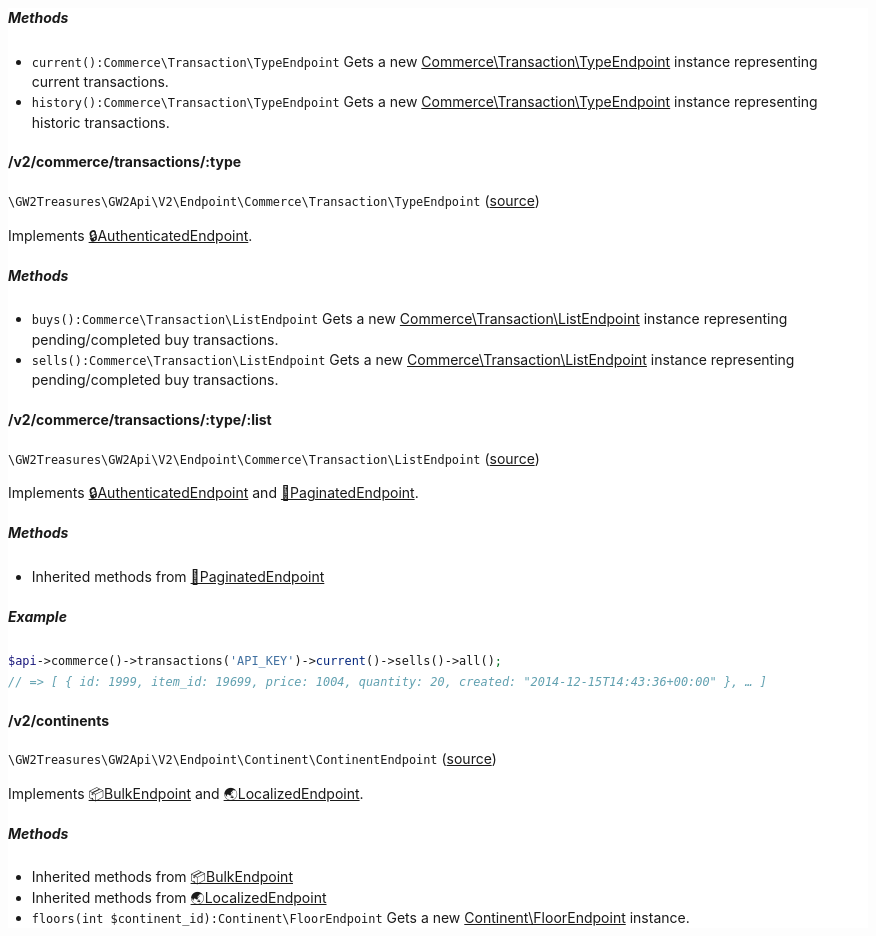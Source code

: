 ##### Methods
 - `current():Commerce\Transaction\TypeEndpoint`
   Gets a new [Commerce\Transaction\TypeEndpoint][Commerce\Transaction\TypeEndpoint] instance
   representing current transactions.
 - `history():Commerce\Transaction\TypeEndpoint`
   Gets a new [Commerce\Transaction\TypeEndpoint][Commerce\Transaction\TypeEndpoint] instance
   representing historic transactions.


#### /v2/commerce/transactions/:type
[Commerce\Transaction\TypeEndpoint]: #v2commercetransactionstype

`\GW2Treasures\GW2Api\V2\Endpoint\Commerce\Transaction\TypeEndpoint`
([source](src/V2/Endpoint/Commerce/Transaction/TypeEndpoint.php))

Implements [🔒AuthenticatedEndpoint][AuthenticatedEndpoint].

##### Methods
 - `buys():Commerce\Transaction\ListEndpoint`
   Gets a new [Commerce\Transaction\ListEndpoint][Commerce\Transaction\ListEndpoint] instance
   representing pending/completed buy transactions.
 - `sells():Commerce\Transaction\ListEndpoint`
   Gets a new [Commerce\Transaction\ListEndpoint][Commerce\Transaction\ListEndpoint] instance
   representing pending/completed buy transactions.


#### /v2/commerce/transactions/:type/:list
[Commerce\Transaction\ListEndpoint]: #v2commercetransactionstypelist

`\GW2Treasures\GW2Api\V2\Endpoint\Commerce\Transaction\ListEndpoint`
([source](src/V2/Endpoint/Commerce/Transaction/ListEndpoint.php))

Implements [🔒AuthenticatedEndpoint][AuthenticatedEndpoint] and [📄PaginatedEndpoint][PaginatedEndpoint].

##### Methods
 - Inherited methods from [📄PaginatedEndpoint][PaginatedEndpoint]

##### Example
```php
$api->commerce()->transactions('API_KEY')->current()->sells()->all();
// => [ { id: 1999, item_id: 19699, price: 1004, quantity: 20, created: "2014-12-15T14:43:36+00:00" }, … ]
```


#### /v2/continents
[ContinentEndpoint]: #v2continents

`\GW2Treasures\GW2Api\V2\Endpoint\Continent\ContinentEndpoint`
([source](src/V2/Endpoint/Continent/ContinentEndpoint.php))

Implements [📦BulkEndpoint][BulkEndpoint] and [🌏LocalizedEndpoint][LocalizedEndpoint].

##### Methods
 - Inherited methods from [📦BulkEndpoint][BulkEndpoint]
 - Inherited methods from [🌏LocalizedEndpoint][LocalizedEndpoint]
 - `floors(int $continent_id):Continent\FloorEndpoint` Gets a new [Continent\FloorEndpoint][Continent\FloorEndpoint] instance.


[packagist-badge]: https://img.shields.io/packagist/v/gw2treasures/gw2api.svg?style=flat-square
[license-badge]: https://img.shields.io/packagist/l/gw2treasures/gw2api.svg?style=flat-square
[travis-badge]: https://img.shields.io/travis/GW2Treasures/gw2api.svg?style=flat-square
[coverage-badge]: https://img.shields.io/codecov/c/github/GW2Treasures/gw2api.svg?style=flat-square
[packagist]: https://packagist.org/packages/gw2treasures/gw2api
[travis]: https://travis-ci.org/GW2Treasures/gw2api
[coverage]: https://codecov.io/github/GW2Treasures/gw2api
[AuthenticatedEndpoint]: #authenticatedendpoint
[BulkEndpoint]: #bulkendpoint
[LocalizedEndpoint]: #localizedendpoint
[PaginatedEndpoint]: #paginatedendpoint
[RestrictedGuildEndpoint]: #restrictedguildendpoint
[ApiException]: #apiexception
[AuthenticationException]: #authenticationexception
[InvalidPermissionsException]: #invalidpermissionsexception
[InvalidLanguageException]: #invalidlanguageexception
[PageOutOfRangeException]: #pageoutofrangeexception
[GuildException]: #guildexception
[GuildLeaderRequiredException]: #guildleaderrequiredexception
[MembershipRequiredException]: #membershiprequiredexception
[AccountEndpoint]: #v2account
[Account\AchievementEndpoint]: #v2accountachievements
[Account\BankEndpoint]: #v2accountbank
[Account\DyeEndpoint]: #v2accountdyes
[Account\FinisherEndpoint]: #v2accountfinishers
[Account\InventoryEndpoint]: #v2accountinventory
[Account\MasteryEndpoint]: #v2accountmasteries
[Account\MaterialEndpoint]: #v2accountmaterials
[Account\MiniEndpoint]: #v2accountminis
[Account\MiniEndpoint]: #v2accountnovelties
[Account\RecipeEndpoint]: #v2accountrecipes
[Account\SkinEndpoint]: #v2accountskins
[Account\TitleEndpoint]: #v2accounttitles
[Account\WalletEndpoint]: #v2accountwallet
[AchievementEndpoint]: #v2achievements
[Achievement\CategoryEndpoint]: #v2achievementscategories
[Achievement\DailyEndpoint]: #v2achievementsdaily
[Achievement\DailyTomorrowEndpoint]: #v2achievementsdailytomorrow
[Achievement\GroupEndpoint]: #v2achievementsgroups
[Backstory\AnswerEndpoint]: #v2backstoryanswers
[Backstory\QuestionEndpoint]: #v2backstoryquestions
[BuildEndpoint]: #v2build
[CharacterEndpoint]: #v2characters
[Character\BackstoryEndpoint]: #v2charactersidbackstory
[Character\CoreEndpoint]: #v2charactersidcore
[Character\CraftingEndpoint]: #v2charactersidcrafting
[Character\EquipmentEndpoint]: #v2charactersidequipment
[Character\HeropointEndpoint]: #v2charactersidheropoints
[Character\InventoryEndpoint]: #v2charactersidinventory
[Character\RecipeEndpoint]: #v2charactersidrecipes
[Character\SkillEndpoint]: #v2charactersidskills
[Character\SpecializationEndpoint]: #v2charactersidspecializations
[Character\TrainingEndpoint]: #v2charactersidtraining
[ColorEndpoint]: #v2colors
[Commerce\ExchangeEndpoint]: #v2commerceexchange
[Commerce\ListingEndpoint]: #v2commercelistings
[Commerce\PriceEndpoint]: #v2commerceprices
[Commerce\TransactionEndpoint]: #v2commercetransactions
[CurrencyEndpoint]: #v2currencies
[Continent\FloorEndpoint]: #v2continentsidfloors
[EmblemEndpoint]: #v2emblem
[Emblem\LayerEndpoint]: #v2emblemtype
[FileEndpoint]: #v2files
[FinisherEndpoint]: #v2finishers
[Guild\DetailsEndpoint]: #v2guildid
[Guild\Authenticated\LogEndpoint]: #v2guildidlog
[Guild\Authenticated\MemberEndpoint]: #v2guildidmembers
[Guild\Authenticated\RankEndpoint]: #v2guildidranks
[Guild\Authenticated\StashEndpoint]: #v2guildidstash
[Guild\Authenticated\TeamEndpoint]: #v2guildidteams
[Guild\Authenticated\TreasuryEndpoint]: #v2guildidtreasury
[Guild\Authenticated\UpgradeEndpoint]: #v2guildidupgrades
[Guild\PermissionEndpoint]: #v2guildpermissions
[Guild\UpgradeEndpoint]: #v2guildupgrades
[Home\CatEndpoint]: #v2homecats
[Home\NodeEndpoint]: #v2homenodes
[ItemEndpoint]: #v2items
[ItemstatEndpoint]: #v2itemstats
[LegendEndpoint]: #v2legends
[MapEndpoint]: #v2maps
[MasteryEndpoint]: #v2masteries
[MaterialEndpoint]: #v2materials
[MiniEndpoint]: #v2minis
[Mount\TypeEndpoint]: #v2mountstypes
[Mount\SkinEndpoint]: #v2mountsskins
[NoveltyEndpoint]: #v2novelties
[OutfitEndpoint]: #v2outfits
[PetEndpoint]: #v2pets
[ProfessionEndpoint]: #v2professions
[PvP\AmuletEndpoint]: #v2pvpamulets
[Pvp\GameEndpoint]: #v2pvpgames
[PvP\SeasonEndpoint]: #v2pvpseasons
[Pvp\StandingEndpoint]: #v2pvpstandings
[Pvp\StatsEndpoint]: #v2pvpstats
[QuagganEndpoint]: #v2quaggans
[RecipeEndpoint]: #v2recipes
[Recipe\SearchEndpoint]: #v2recipessearch
[SkillEndpoint]: #v2skills
[SkinEndpoint]: #v2skins
[SpecializationEndpoint]: #v2specializations
[TitleEndpoint]: #v2titles
[Story\StoryEndpoint]: #v2stories
[Story\SeasonEndpoint]: #v2storiesseasons
[TitleEndpoint]: #v2titles
[TokeninfoEndpoint]: #v2tokeninfo
[TraitEndpoint]: #v2traits
[WorldEndpoint]: #v2worlds
[WvW\AbilityEndpoint]: #v2wvwabilities
[WvW\MatchEndpoint]: #v2wvwmatches
[WvW\ObjectiveEndpoint]: #v2wvwobjectives